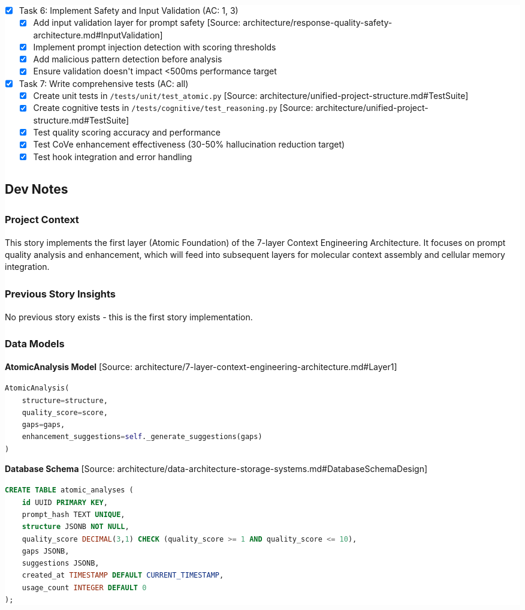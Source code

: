 - [x] Task 6: Implement Safety and Input Validation (AC: 1, 3)
  - [x] Add input validation layer for prompt safety [Source: architecture/response-quality-safety-architecture.md#InputValidation]
  - [x] Implement prompt injection detection with scoring thresholds
  - [x] Add malicious pattern detection before analysis
  - [x] Ensure validation doesn't impact <500ms performance target
  
- [x] Task 7: Write comprehensive tests (AC: all)
  - [x] Create unit tests in `/tests/unit/test_atomic.py` [Source: architecture/unified-project-structure.md#TestSuite]
  - [x] Create cognitive tests in `/tests/cognitive/test_reasoning.py` [Source: architecture/unified-project-structure.md#TestSuite]
  - [x] Test quality scoring accuracy and performance
  - [x] Test CoVe enhancement effectiveness (30-50% hallucination reduction target)
  - [x] Test hook integration and error handling

## Dev Notes

### Project Context
This story implements the first layer (Atomic Foundation) of the 7-layer Context Engineering Architecture. It focuses on prompt quality analysis and enhancement, which will feed into subsequent layers for molecular context assembly and cellular memory integration.

### Previous Story Insights
No previous story exists - this is the first story implementation.

### Data Models
**AtomicAnalysis Model** [Source: architecture/7-layer-context-engineering-architecture.md#Layer1]
```python
AtomicAnalysis(
    structure=structure,
    quality_score=score,
    gaps=gaps,
    enhancement_suggestions=self._generate_suggestions(gaps)
)
```

**Database Schema** [Source: architecture/data-architecture-storage-systems.md#DatabaseSchemaDesign]
```sql
CREATE TABLE atomic_analyses (
    id UUID PRIMARY KEY,
    prompt_hash TEXT UNIQUE,
    structure JSONB NOT NULL,
    quality_score DECIMAL(3,1) CHECK (quality_score >= 1 AND quality_score <= 10),
    gaps JSONB,
    suggestions JSONB,
    created_at TIMESTAMP DEFAULT CURRENT_TIMESTAMP,
    usage_count INTEGER DEFAULT 0
);
```
